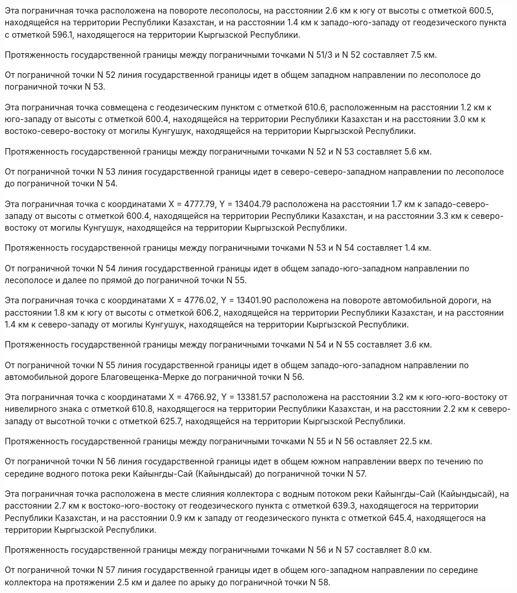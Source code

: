 Эта пограничная точка расположена на повороте лесополосы, на расстоянии 2.6 км к югу от высоты с отметкой 600.5, находящейся на территории Республики Казахстан, и на расстоянии 1.4 км к западо-юго-западу от геодезического пункта с отметкой 596.1, находящегося на территории Кыргызской Республики.

Протяженность государственной границы между пограничными точками N 51/3 и N 52 составляет 7.5 км.

От пограничной точки N 52 линия государственной границы идет в общем западном направлении по лесополосе до пограничной точки N 53.

Эта пограничная точка совмещена с геодезическим пунктом с отметкой 610.6, расположенным на расстоянии 1.2 км к юго-западу от высоты с отметкой 600.4, находящейся на территории Республики Казахстан и на расстоянии 3.0 км к востоко-северо-востоку от могилы Кунгушук, находящейся на территории Кыргызской Республики.

Протяженность государственной границы между пограничными точками N 52 и N 53 составляет 5.6 км.

От пограничной точки N 53 линия государственной границы идет в северо-северо-западном направлении по лесополосе до пограничной точки N 54.

Эта пограничная точка с координатами X = 4777.79, Y = 13404.79 расположена на расстоянии 1.7 км к западо-северо-западу от высоты с отметкой 600.4, находящейся на территории Республики Казахстан, и на расстоянии 3.3 км к северо-востоку от могилы Кунгушук, находящейся на территории Кыргызской Республики.

Протяженность государственной границы между пограничными точками N 53 и N 54 составляет 1.4 км.

От пограничной точки N 54 линия государственной границы идет в общем западо-юго-западном направлении по лесополосе и далее по прямой до пограничной точки N 55.

Эта пограничная точка с координатами X = 4776.02, Y = 13401.90 расположена на повороте автомобильной дороги, на расстоянии 1.8 км к югу от высоты с отметкой 606.2, находящейся на территории Республики Казахстан, и на расстоянии 1.4 км к северо-западу от могилы Кунгушук, находящейся на территории Кыргызской Республики.

Протяженность государственной границы между пограничными точками N 54 и N 55 составляет 3.6 км.

От пограничной точки N 55 линия государственной границы идет в общем западо-юго-западном направлении по автомобильной дороге Благовещенка-Мерке до пограничной точки N 56.

Эта пограничная точка с координатами X = 4766.92, Y = 13381.57 расположена на расстоянии 3.2 км к юго-юго-востоку от нивелирного знака с отметкой 610.8, находящегося на территории Республики Казахстан, и на расстоянии 2.2 км к северо-западу от высотной точки с отметкой 625.7, находящейся на территории Кыргызской Республики.

Протяженность государственной границы между пограничными точками N 55 и N 56 оставляет 22.5 км.

От пограничной точки N 56 линия государственной границы идет в общем южном направлении вверх по течению по середине водного потока реки Кайынгды-Сай (Кайындысай) до пограничной точки N 57.

Эта пограничная точка расположена в месте слияния коллектора с водным потоком реки Кайынгды-Сай (Кайындысай), на расстоянии 2.7 км к востоко-юго-востоку от геодезического пункта с отметкой 639.3, находящегося нa территории Республики Казахстан, и на расстоянии 0.9 км к западу от геодезического пункта с отметкой 645.4, находящегося на территории Кыргызской Республики.

Протяженность государственной границы между пограничными точками N 56 и N 57 составляет 8.0 км.

От пограничной точки N 57 линия государственной границы идет в общем юго-западном направлении по середине коллектора на протяжении 2.5 км и далее по арыку до пограничной точки N 58.

